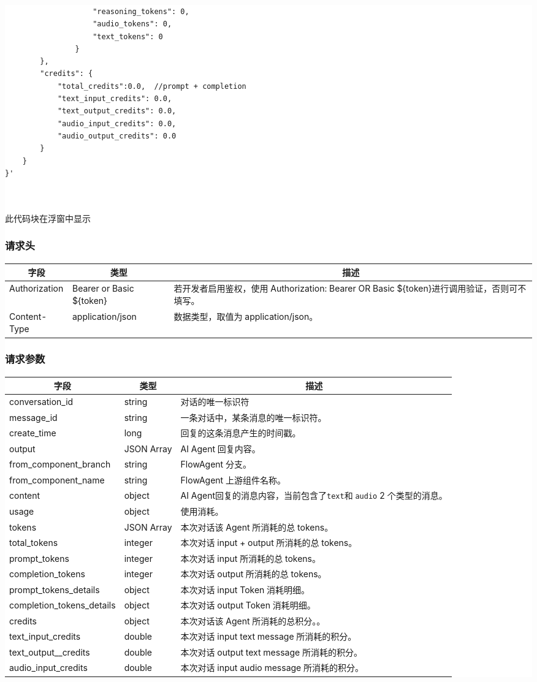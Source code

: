 ```
                    "reasoning_tokens": 0,
                    "audio_tokens": 0,
                    "text_tokens": 0
                }
        },
        "credits": {
            "total_credits":0.0,  //prompt + completion
            "text_input_credits": 0.0,
            "text_output_credits": 0.0,
            "audio_input_credits": 0.0,
            "audio_output_credits": 0.0
        }
    }
}'

                    
```

此代码块在浮窗中显示

### 请求头

| 字段          | 类型                     | 描述                                                         |
| ------------- | ------------------------ | ------------------------------------------------------------ |
| Authorization | Bearer or Basic ${token} | 若开发者启用鉴权，使用 Authorization: Bearer OR Basic ${token}进行调用验证，否则可不填写。 |
| Content-Type  | application/json         | 数据类型，取值为 application/json。                          |

### 请求参数

| 字段                        | 类型       | 描述                                                         |
| --------------------------- | ---------- | ------------------------------------------------------------ |
| conversation\_id            | string     | 对话的唯一标识符                                             |
| message\_id                 | string     | 一条对话中，某条消息的唯一标识符。                           |
| create\_time                | long       | 回复的这条消息产生的时间戳。                                 |
| output                      | JSON Array | AI Agent 回复内容。                                          |
| from\_component\_branch     | string     | FlowAgent 分支。                                             |
| from\_component\_name       | string     | FlowAgent 上游组件名称。                                     |
| content                     | object     | AI Agent回复的消息内容，当前包含了`text`和 `audio` 2 个类型的消息。 |
| usage                       | object     | 使用消耗。                                                   |
| tokens                      | JSON Array | 本次对话该 Agent 所消耗的总 tokens。                         |
| total\_tokens               | integer    | 本次对话 input + output 所消耗的总 tokens。                  |
| prompt\_tokens              | integer    | 本次对话 input 所消耗的总 tokens。                           |
| completion\_tokens          | integer    | 本次对话 output 所消耗的总 tokens。                          |
| prompt\_tokens\_details     | object     | 本次对话 input Token 消耗明细。                              |
| completion\_tokens\_details | object     | 本次对话 output Token 消耗明细。                             |
| credits                     | object     | 本次对话该 Agent 所消耗的总积分。。                          |
| text\_input\_credits        | double     | 本次对话 input text message 所消耗的积分。                   |
| text\_output\_\_credits     | double     | 本次对话 output text message 所消耗的积分。                  |
| audio\_input\_credits       | double     | 本次对话 input audio message 所消耗的积分。                  |